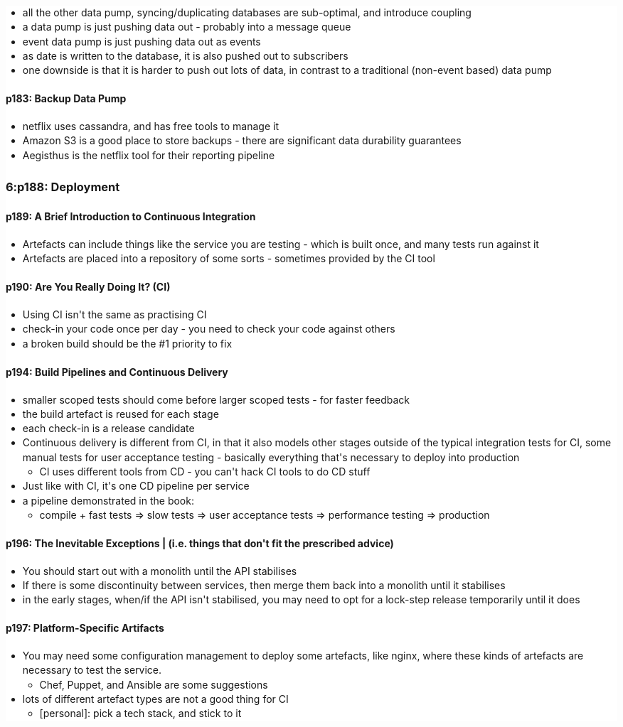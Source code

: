 * all the other data pump, syncing/duplicating databases are sub-optimal, and introduce coupling
* a data pump is just pushing data out - probably into a message queue
* event data pump is just pushing data out as events
* as date is written to the database, it is also pushed out to subscribers
* one downside is that it is harder to push out lots of data, in contrast to a traditional (non-event based) data pump

#### p183: Backup Data Pump

* netflix uses cassandra, and has free tools to manage it
* Amazon S3 is a good place to store backups - there are significant data durability guarantees
* Aegisthus is the netflix tool for their reporting pipeline

### 6:p188: Deployment

#### p189: A Brief Introduction to Continuous Integration

* Artefacts can include things like the service you are testing - which is built once, and many tests run against it
* Artefacts are placed into a repository of some sorts - sometimes provided by the CI tool

#### p190: Are You Really Doing It? (CI)

* Using CI isn't the same as practising CI
* check-in your code once per day - you need to check your code against others
* a broken build should be the #1 priority to fix

#### p194: Build Pipelines and Continuous Delivery

* smaller scoped tests should come before larger scoped tests - for faster feedback
* the build artefact is reused for each stage
* each check-in is a release candidate
* Continuous delivery is different from CI, in that it also models other stages outside of the typical integration tests for CI, some manual tests for user acceptance testing - basically everything that's necessary to deploy into production
  * CI uses different tools from CD - you can't hack CI tools to do CD stuff
* Just like with CI, it's one CD pipeline per service 
* a pipeline demonstrated in the book:
  * compile + fast tests => slow tests => user acceptance tests => performance testing => production

#### p196: The Inevitable Exceptions | (i.e. things that don't fit the prescribed advice)

* You should start out with a monolith until the API stabilises
* If there is some discontinuity between services, then merge them back into a monolith until it stabilises
* in the early stages, when/if the API isn't stabilised, you may need to opt for a lock-step release temporarily until it does

#### p197: Platform-Specific Artifacts 

* You may need some configuration management to deploy some artefacts, like nginx, where these kinds of artefacts are necessary to test the service.
  * Chef, Puppet, and Ansible are some suggestions
* lots of different artefact types are not a good thing for CI
  * [personal]: pick a tech stack, and stick to it 


[1]: https://techbeacon.com/enterprise-it/semantic-monitoring-why-its-great-microservices
[2]: https://hilton.org.uk/blog/microservices-correlation-id
[3]: https://thoughtworks.github.io/pacto/patterns/cdc/
[4]: https://www.youtube.com/watch?v=VHzWswQNtgk
[5]: https://en.wikipedia.org/wiki/Enterprise_service_bus#Key_disadvantages
[6]: https://www.youtube.com/watch?v=cYENNwDK2dA
[7]: https://en.wikipedia.org/wiki/Service_choreography
[8]: https://en.wikipedia.org/wiki/Hypermedia
[9]: https://en.wikipedia.org/wiki/HATEOAS
[10]: https://developer.paychex.com/api-documentation-and-exploration/documentation/documentation/hypermedia-controls
[11]: https://apisyouwonthate.com/blog/rest-and-hypermedia-in-2019
[12]: https://www.atlassian.com/incident-management/kpis/common-metrics